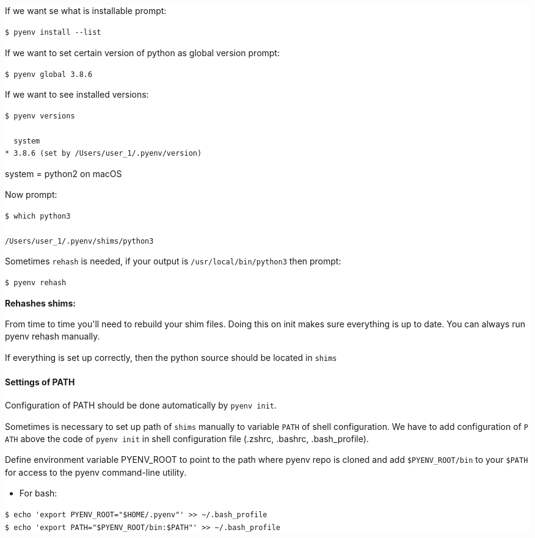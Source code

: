 If we want se what is installable prompt:

```shell
$ pyenv install --list
```

If we want to set certain version of python as global version prompt:

```shell
$ pyenv global 3.8.6
```

If we want to see installed versions:

```shell
$ pyenv versions

  system
* 3.8.6 (set by /Users/user_1/.pyenv/version)
```

system = python2 on macOS

Now prompt:

```shell
$ which python3

/Users/user_1/.pyenv/shims/python3
```

Sometimes `rehash` is needed,
if your output is `/usr/local/bin/python3` then prompt:

```shell
$ pyenv rehash
```

**Rehashes shims:**

From time to time you'll need to rebuild your shim files. Doing this on init makes sure everything is up to date. You can always run pyenv rehash manually.

If everything is set up correctly, then the python source should be located in `shims`


#### Settings of PATH

Configuration of PATH should be done automatically by `pyenv init`.

Sometimes is necessary to set up path of `shims` manually to variable `PATH` of shell configuration. We have to add configuration of `PATH` above the code of `pyenv init` in shell configuration file (.zshrc, .bashrc, .bash_profile).

Define environment variable PYENV_ROOT to point to the path where pyenv repo is cloned and add `$PYENV_ROOT/bin` to your `$PATH` for access to the pyenv command-line utility.

* For bash:
```shell
$ echo 'export PYENV_ROOT="$HOME/.pyenv"' >> ~/.bash_profile
$ echo 'export PATH="$PYENV_ROOT/bin:$PATH"' >> ~/.bash_profile
```
